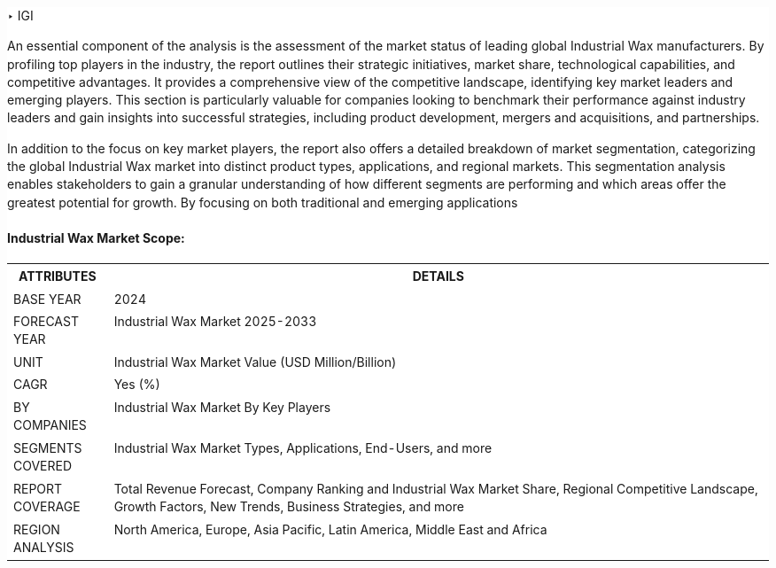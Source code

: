 ‣ IGI

An essential component of the analysis is the assessment of the market status of leading global Industrial Wax manufacturers. By profiling top players in the industry, the report outlines their strategic initiatives, market share, technological capabilities, and competitive advantages. It provides a comprehensive view of the competitive landscape, identifying key market leaders and emerging players. This section is particularly valuable for companies looking to benchmark their performance against industry leaders and gain insights into successful strategies, including product development, mergers and acquisitions, and partnerships.

In addition to the focus on key market players, the report also offers a detailed breakdown of market segmentation, categorizing the global Industrial Wax market into distinct product types, applications, and regional markets. This segmentation analysis enables stakeholders to gain a granular understanding of how different segments are performing and which areas offer the greatest potential for growth. By focusing on both traditional and emerging applications

<h4>Industrial Wax Market Scope:</h4>
<table>
<tr>
<th>ATTRIBUTES</th>
<th>DETAILS</th>
</tr>
<tr>
<td>BASE YEAR</td>
<td>2024</td>
</tr>
<tr>
<td>FORECAST YEAR</td>
<td>Industrial Wax Market 2025-2033</td>
</tr>
<tr>
<td>UNIT</td>
<td>Industrial Wax Market Value (USD Million/Billion)</td>
<tr>
<td>CAGR</td>
<td>Yes (%)</td>
</tr>
</tr>
<tr>
<td>BY COMPANIES</td>
<td>Industrial Wax Market By Key Players</td>
</tr>
<tr>
<td>SEGMENTS COVERED</td>
<td>Industrial Wax Market Types, Applications, End-Users, and more</td>
</tr>
<tr>
<td>REPORT COVERAGE</td>
<td>Total Revenue Forecast, Company Ranking and Industrial Wax Market Share, Regional Competitive Landscape, Growth Factors, New Trends, Business Strategies, and more</td>
</tr>
<tr>
<td>REGION ANALYSIS</td>
<td>North America, Europe, Asia Pacific, Latin America, Middle East and Africa</td>
</tr>
</table>
